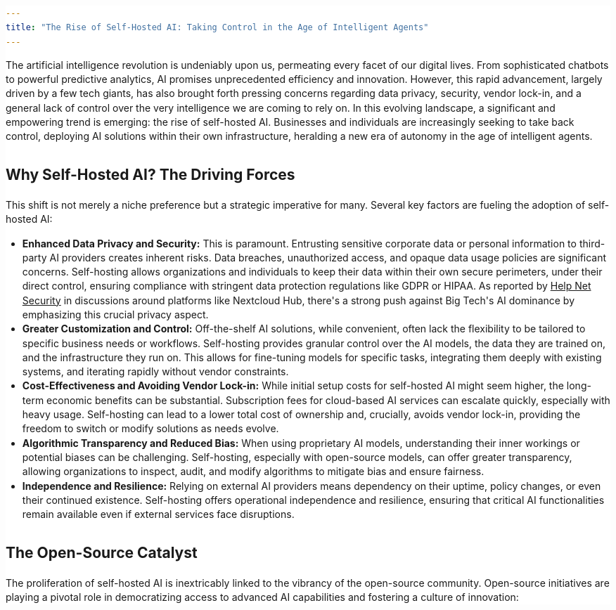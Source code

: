 ```yaml
---
title: "The Rise of Self-Hosted AI: Taking Control in the Age of Intelligent Agents"
---
```


The artificial intelligence revolution is undeniably upon us, permeating every facet of our digital lives. From sophisticated chatbots to powerful predictive analytics, AI promises unprecedented efficiency and innovation. However, this rapid advancement, largely driven by a few tech giants, has also brought forth pressing concerns regarding data privacy, security, vendor lock-in, and a general lack of control over the very intelligence we are coming to rely on. In this evolving landscape, a significant and empowering trend is emerging: the rise of self-hosted AI. Businesses and individuals are increasingly seeking to take back control, deploying AI solutions within their own infrastructure, heralding a new era of autonomy in the age of intelligent agents.

## Why Self-Hosted AI? The Driving Forces

This shift is not merely a niche preference but a strategic imperative for many. Several key factors are fueling the adoption of self-hosted AI:

*   **Enhanced Data Privacy and Security:** This is paramount. Entrusting sensitive corporate data or personal information to third-party AI providers creates inherent risks. Data breaches, unauthorized access, and opaque data usage policies are significant concerns. Self-hosting allows organizations and individuals to keep their data within their own secure perimeters, under their direct control, ensuring compliance with stringent data protection regulations like GDPR or HIPAA. As reported by [Help Net Security](https://www.example.com/helpnetsecurity) in discussions around platforms like Nextcloud Hub, there's a strong push against Big Tech's AI dominance by emphasizing this crucial privacy aspect.
*   **Greater Customization and Control:** Off-the-shelf AI solutions, while convenient, often lack the flexibility to be tailored to specific business needs or workflows. Self-hosting provides granular control over the AI models, the data they are trained on, and the infrastructure they run on. This allows for fine-tuning models for specific tasks, integrating them deeply with existing systems, and iterating rapidly without vendor constraints.
*   **Cost-Effectiveness and Avoiding Vendor Lock-in:** While initial setup costs for self-hosted AI might seem higher, the long-term economic benefits can be substantial. Subscription fees for cloud-based AI services can escalate quickly, especially with heavy usage. Self-hosting can lead to a lower total cost of ownership and, crucially, avoids vendor lock-in, providing the freedom to switch or modify solutions as needs evolve.
*   **Algorithmic Transparency and Reduced Bias:** When using proprietary AI models, understanding their inner workings or potential biases can be challenging. Self-hosting, especially with open-source models, can offer greater transparency, allowing organizations to inspect, audit, and modify algorithms to mitigate bias and ensure fairness.
*   **Independence and Resilience:** Relying on external AI providers means dependency on their uptime, policy changes, or even their continued existence. Self-hosting offers operational independence and resilience, ensuring that critical AI functionalities remain available even if external services face disruptions.

## The Open-Source Catalyst

The proliferation of self-hosted AI is inextricably linked to the vibrancy of the open-source community. Open-source initiatives are playing a pivotal role in democratizing access to advanced AI capabilities and fostering a culture of innovation:
